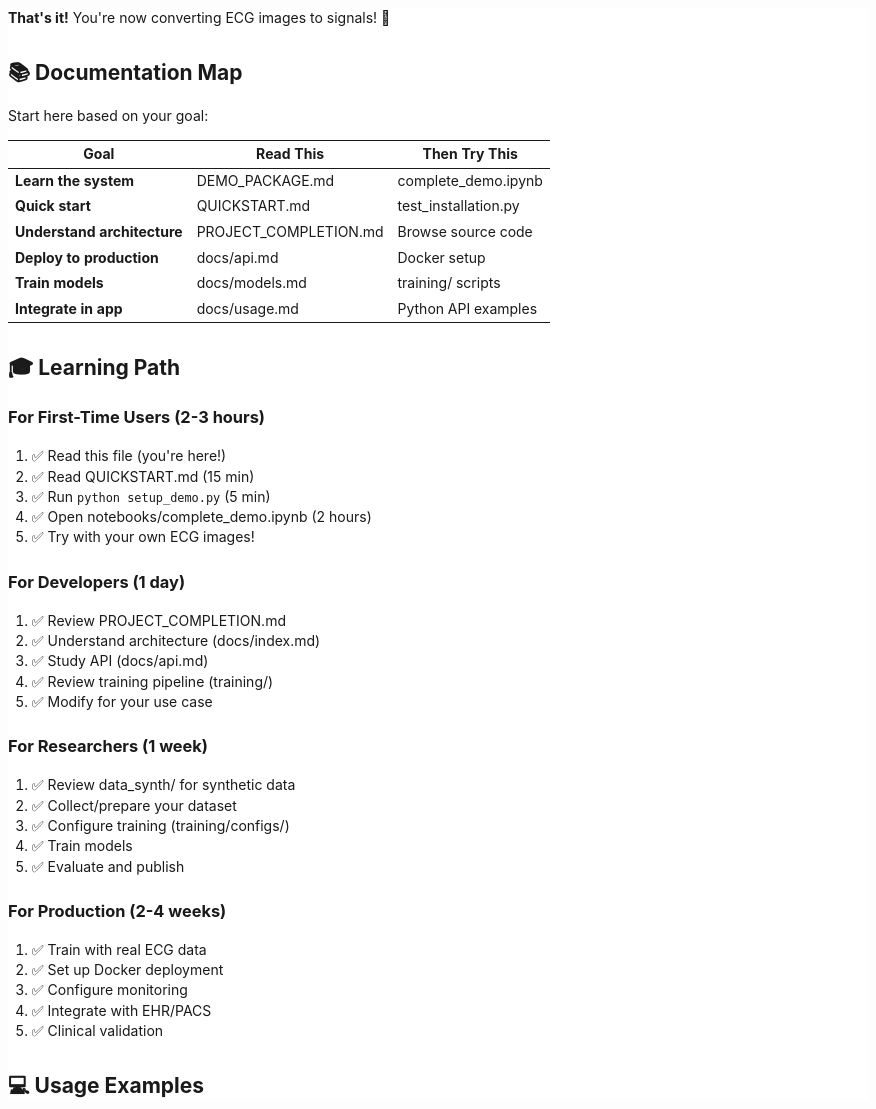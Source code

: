 **That's it!** You're now converting ECG images to signals! 🎉

## 📚 Documentation Map

Start here based on your goal:

| Goal | Read This | Then Try This |
|------|-----------|---------------|
| **Learn the system** | DEMO_PACKAGE.md | complete_demo.ipynb |
| **Quick start** | QUICKSTART.md | test_installation.py |
| **Understand architecture** | PROJECT_COMPLETION.md | Browse source code |
| **Deploy to production** | docs/api.md | Docker setup |
| **Train models** | docs/models.md | training/ scripts |
| **Integrate in app** | docs/usage.md | Python API examples |

## 🎓 Learning Path

### For First-Time Users (2-3 hours)
1. ✅ Read this file (you're here!)
2. ✅ Read QUICKSTART.md (15 min)
3. ✅ Run `python setup_demo.py` (5 min)
4. ✅ Open notebooks/complete_demo.ipynb (2 hours)
5. ✅ Try with your own ECG images!

### For Developers (1 day)
1. ✅ Review PROJECT_COMPLETION.md
2. ✅ Understand architecture (docs/index.md)
3. ✅ Study API (docs/api.md)
4. ✅ Review training pipeline (training/)
5. ✅ Modify for your use case

### For Researchers (1 week)
1. ✅ Review data_synth/ for synthetic data
2. ✅ Collect/prepare your dataset
3. ✅ Configure training (training/configs/)
4. ✅ Train models
5. ✅ Evaluate and publish

### For Production (2-4 weeks)
1. ✅ Train with real ECG data
2. ✅ Set up Docker deployment
3. ✅ Configure monitoring
4. ✅ Integrate with EHR/PACS
5. ✅ Clinical validation

## 💻 Usage Examples
